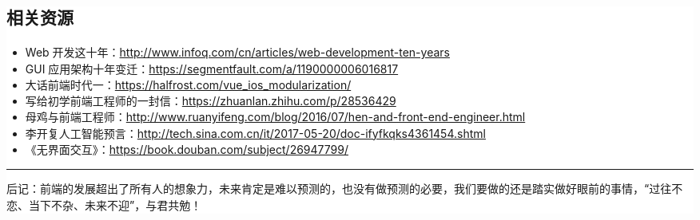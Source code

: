 ## 相关资源

- Web 开发这十年：http://www.infoq.com/cn/articles/web-development-ten-years
- GUI 应用架构十年变迁：https://segmentfault.com/a/1190000006016817
- 大话前端时代一：https://halfrost.com/vue_ios_modularization/
- 写给初学前端工程师的一封信：https://zhuanlan.zhihu.com/p/28536429
- 母鸡与前端工程师：http://www.ruanyifeng.com/blog/2016/07/hen-and-front-end-engineer.html
- 李开复人工智能预言：http://tech.sina.com.cn/it/2017-05-20/doc-ifyfkqks4361454.shtml
- 《无界面交互》：https://book.douban.com/subject/26947799/


---
后记：前端的发展超出了所有人的想象力，未来肯定是难以预测的，也没有做预测的必要，我们要做的还是踏实做好眼前的事情，“过往不恋、当下不杂、未来不迎”，与君共勉！
